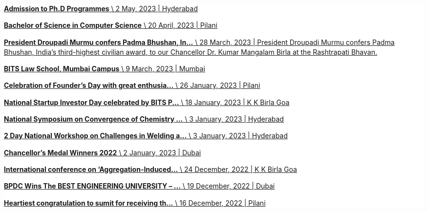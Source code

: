 [**Admission to Ph.D Programmes** \\
2 May, 2023 \| Hyderabad](https://www.bits-pilani.ac.in/news/admission-to-phd-programmes/ "Admission to Ph.D Programmes")

[**Bachelor of Science in Computer Science** \\
20 April, 2023 \| Pilani](https://www.bits-pilani.ac.in/news/bachelor-of-science-in-computer-science/ "Bachelor of Science in Computer Science")

[**President Droupadi Murmu confers Padma Bhushan, In...** \\
28 March, 2023 \| President Droupadi Murmu confers Padma Bhushan, India’s third-highest civilian award, to our Chancellor Dr. Kumar Mangalam Birla at the Rashtrapati Bhavan.](https://www.bits-pilani.ac.in/news/president/ "President Droupadi Murmu confers Padma Bhushan, India’s third-highest civilian award, to our Chancellor Dr. Kumar Mangalam Birla at the Rashtrapati Bhavan.")

[**BITS Law School, Mumbai Campus** \\
9 March, 2023 \| Mumbai](https://www.bits-pilani.ac.in/news/bits-law-school-mumbai-campus/ "BITS Law School, Mumbai Campus")

[**Celebration of Founder’s Day with great enthusia...** \\
26 January, 2023 \| Pilani](https://www.bits-pilani.ac.in/news/celebration-of-founders-day-with-great-enthusiasm/ "Celebration of Founder’s Day with great enthusiasm")

[**National Startup Investor Day celebrated by BITS P...** \\
18 January, 2023 \| K K Birla Goa](https://www.bits-pilani.ac.in/news/national-startup-investor-day-celebrated-by-bits-pilani-goa-campus/ "National Startup Investor Day celebrated by BITS Pilani, Goa Campus")

[**National Symposium on Convergence of Chemistry  ...** \\
3 January, 2023 \| Hyderabad](https://www.bits-pilani.ac.in/news/ccm-2023/ "National Symposium on Convergence of Chemistry & Materials (CCM-2023)")

[**2 Day National Workshop on Challenges in Welding a...** \\
3 January, 2023 \| Hyderabad](https://www.bits-pilani.ac.in/news/2dnwwam-2023/ "2 Day National Workshop on Challenges in Welding and Additive Manufacturing, 2023")

[**Chancellor’s Medal Winners 2022** \\
2 January, 2023 \| Dubai](https://www.bits-pilani.ac.in/news/chancellors-medal-winners-2022/ "Chancellor’s Medal Winners 2022")

[**International conference on ‘Aggregation-Induced...** \\
24 December, 2022 \| K K Birla Goa](https://www.bits-pilani.ac.in/news/international-conference-on-aggregation-induced-emission-aie-fields-organized-at-bits-pilani-k-k-birla-goa-campus/ "International conference on ‘Aggregation-Induced Emission (AIE) fields’ organized at BITS Pilani, K K Birla Goa Campus")

[**BPDC Wins The BEST ENGINEERING UNIVERSITY – ...** \\
19 December, 2022 \| Dubai](https://www.bits-pilani.ac.in/news/bpdc-wins-the-best-engineering-university-united-arab-emirates-award-for-the-year-2022/ "BPDC Wins The BEST ENGINEERING UNIVERSITY – UNITED ARAB EMIRATES Award for the year 2022!")

[**Heartiest congratulation to sumit for receiving th...** \\
16 December, 2022 \| Pilani](https://www.bits-pilani.ac.in/news/heartiest-congratulation-to-sumit-for-receiving-the-best-poster-award-at-an-international-conference-icaiefa2022-organized-by-department-of-chemistry/ "Heartiest congratulation to sumit for receiving the best poster award at an international conference ICAIEFA2022, organized by department of chemistry")
